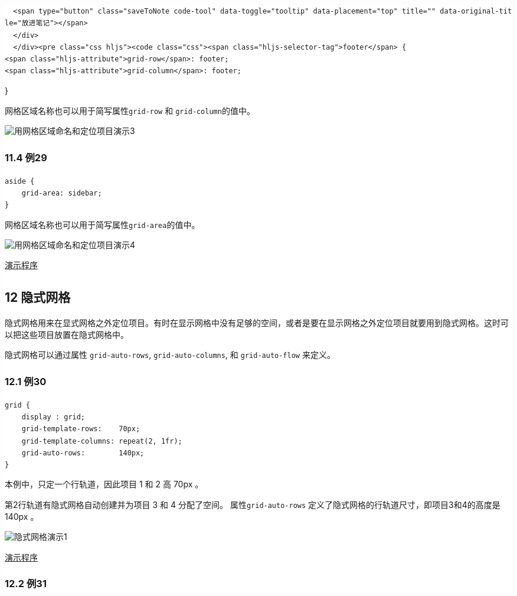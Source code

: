       <span type="button" class="saveToNote code-tool" data-toggle="tooltip" data-placement="top" title="" data-original-title="放进笔记"></span>
      </div>
      </div><pre class="css hljs"><code class="css"><span class="hljs-selector-tag">footer</span> {
    <span class="hljs-attribute">grid-row</span>: footer;
    <span class="hljs-attribute">grid-column</span>: footer;
}</code></pre>
<p>网格区域名称也可以用于简写属性<code>grid-row</code> 和 <code>grid-column</code>的值中。</p>
<p><span class="img-wrap"><img data-src="/img/remote/1460000014690213?w=600&amp;h=314" src="https://static.alili.tech/img/remote/1460000014690213?w=600&amp;h=314" alt="用网格区域命名和定位项目演示3" title="用网格区域命名和定位项目演示3" style="cursor: pointer;"></span></p>
<h3 id="articleHeader40">11.4 例29</h3>
<div class="widget-codetool" style="display:none;">
      <div class="widget-codetool--inner">
      <span class="selectCode code-tool" data-toggle="tooltip" data-placement="top" title="" data-original-title="全选"></span>
      <span type="button" class="copyCode code-tool" data-toggle="tooltip" data-placement="top" data-clipboard-text="aside {
    grid-area: sidebar;
}" title="" data-original-title="复制"></span>
      <span type="button" class="saveToNote code-tool" data-toggle="tooltip" data-placement="top" title="" data-original-title="放进笔记"></span>
      </div>
      </div><pre class="css hljs"><code class="css"><span class="hljs-selector-tag">aside</span> {
    <span class="hljs-attribute">grid-area</span>: sidebar;
}</code></pre>
<p>网格区域名称也可以用于简写属性<code>grid-area</code>的值中。</p>
<p><span class="img-wrap"><img data-src="/img/remote/1460000014690214?w=601&amp;h=313" src="https://static.alili.tech/img/remote/1460000014690214?w=601&amp;h=313" alt="用网格区域命名和定位项目演示4" title="用网格区域命名和定位项目演示4" style="cursor: pointer;"></span></p>
<p><a href="http://www.42du.cn/run/144" rel="nofollow noreferrer" target="_blank">演示程序</a></p>
<h2 id="articleHeader41">12 隐式网格</h2>
<p>隐式网格用来在显式网格之外定位项目。有时在显示网格中没有足够的空间，或者是要在显示网格之外定位项目就要用到隐式网格。这时可以把这些项目放置在隐式网格中。</p>
<p>隐式网格可以通过属性 <code>grid-auto-rows</code>, <code>grid-auto-columns</code>, 和 <code>grid-auto-flow</code> 来定义。</p>
<h3 id="articleHeader42">12.1 例30</h3>
<div class="widget-codetool" style="display:none;">
      <div class="widget-codetool--inner">
      <span class="selectCode code-tool" data-toggle="tooltip" data-placement="top" title="" data-original-title="全选"></span>
      <span type="button" class="copyCode code-tool" data-toggle="tooltip" data-placement="top" data-clipboard-text="grid {
    display : grid;
    grid-template-rows:    70px;
    grid-template-columns: repeat(2, 1fr);
    grid-auto-rows:        140px;
}" title="" data-original-title="复制"></span>
      <span type="button" class="saveToNote code-tool" data-toggle="tooltip" data-placement="top" title="" data-original-title="放进笔记"></span>
      </div>
      </div><pre class="css hljs"><code class="css"><span class="hljs-selector-tag">grid</span> {
    <span class="hljs-attribute">display </span>: grid;
    <span class="hljs-attribute">grid-template-rows</span>:    <span class="hljs-number">70px</span>;
    <span class="hljs-attribute">grid-template-columns</span>: <span class="hljs-built_in">repeat</span>(2, 1fr);
    <span class="hljs-attribute">grid-auto-rows</span>:        <span class="hljs-number">140px</span>;
}</code></pre>
<p>本例中，只定一个行轨道，因此项目 1 和 2 高 70px 。</p>
<p>第2行轨道有隐式网格自动创建并为项目 3 和 4 分配了空间。 属性<code>grid-auto-rows</code> 定义了隐式网格的行轨道尺寸，即项目3和4的高度是 140px 。</p>
<p><span class="img-wrap"><img data-src="/img/remote/1460000014690215?w=601&amp;h=288" src="https://static.alili.tech/img/remote/1460000014690215?w=601&amp;h=288" alt="隐式网格演示1" title="隐式网格演示1" style="cursor: pointer;"></span></p>
<p><a href="http://www.42du.cn/run/145" rel="nofollow noreferrer" target="_blank">演示程序</a></p>
<h3 id="articleHeader43">12.2 例31</h3>
<div class="widget-codetool" style="display:none;">
      <div class="widget-codetool--inner">